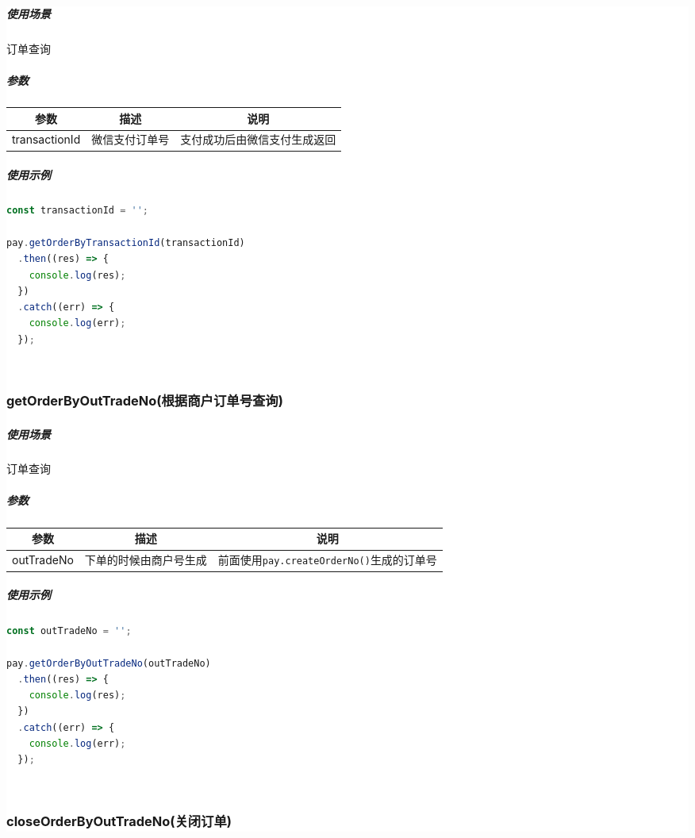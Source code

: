 ##### 使用场景

订单查询

##### 参数

| 参数          | 描述           | 说明                         |
| ------------- | -------------- | ---------------------------- |
| transactionId | 微信支付订单号 | 支付成功后由微信支付生成返回 |

##### 使用示例

```js
const transactionId = '';

pay.getOrderByTransactionId(transactionId)
  .then((res) => {
    console.log(res);
  })
  .catch((err) => {
    console.log(err);
  });
```

<br />

### getOrderByOutTradeNo(根据商户订单号查询)

##### 使用场景

订单查询

##### 参数

| 参数       | 描述                   | 说明                                      |
| ---------- | ---------------------- | ----------------------------------------- |
| outTradeNo | 下单的时候由商户号生成 | 前面使用`pay.createOrderNo()`生成的订单号 |

##### 使用示例

```js
const outTradeNo = '';

pay.getOrderByOutTradeNo(outTradeNo)
  .then((res) => {
    console.log(res);
  })
  .catch((err) => {
    console.log(err);
  });
```

<br />

### closeOrderByOutTradeNo(关闭订单)
